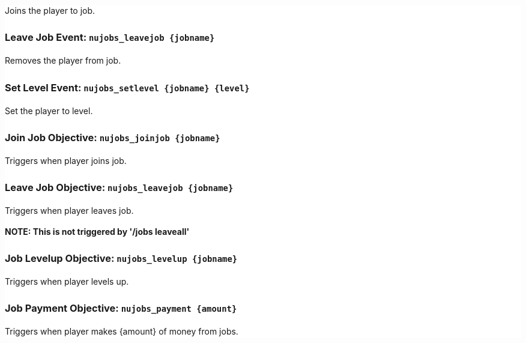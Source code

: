 Joins the player to job.

### Leave Job Event: `nujobs_leavejob {jobname}`

Removes the player from job.

### Set Level Event: `nujobs_setlevel {jobname} {level}`

Set the player to level.

### Join Job Objective: `nujobs_joinjob {jobname}`

Triggers when player joins job.

### Leave Job Objective: `nujobs_leavejob {jobname}`

Triggers when player leaves job.

**NOTE: This is not triggered by '/jobs leaveall'**

### Job Levelup Objective: `nujobs_levelup {jobname}`

Triggers when player levels up.

### Job Payment Objective: `nujobs_payment {amount}`

Triggers when player makes {amount} of money from jobs.
